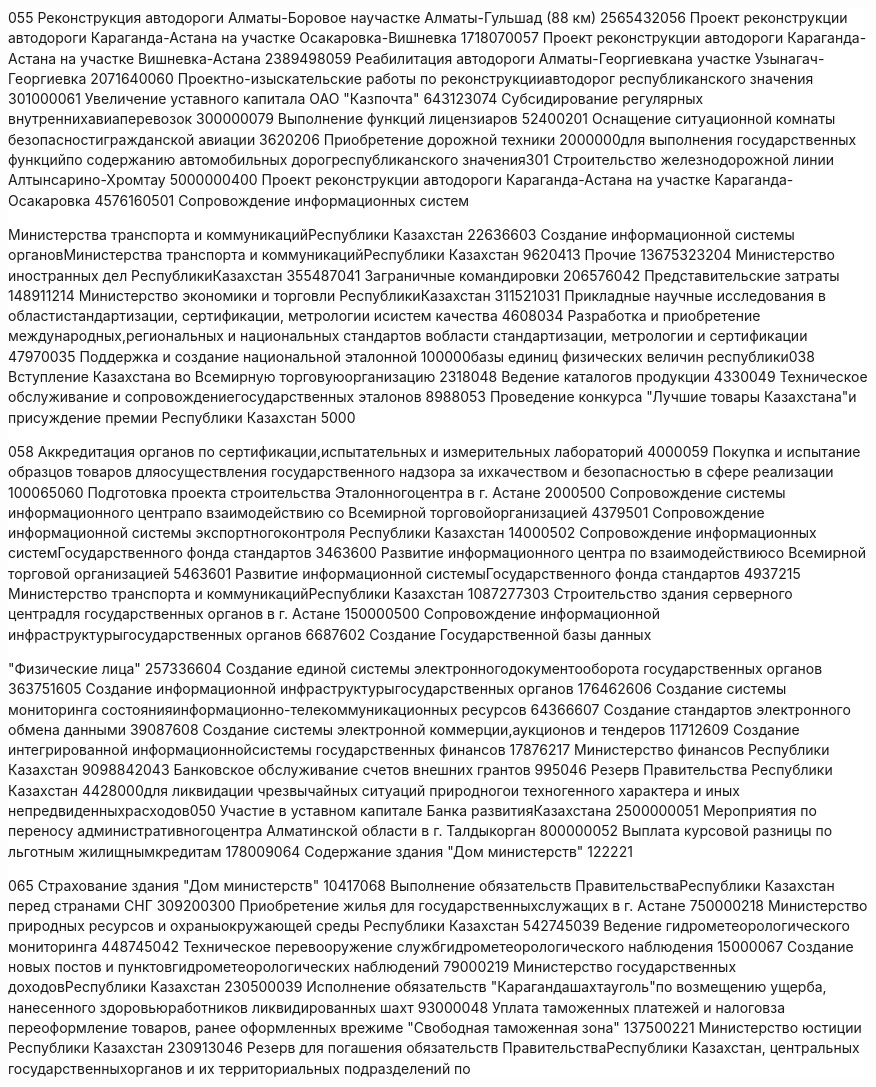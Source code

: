055 Реконструкция автодороги Алматы-Боровое научастке Алматы-Гульшад (88 км) 2565432056 Проект реконструкции автодороги Караганда-Астана на участке Осакаровка-Вишневка 1718070057 Проект реконструкции автодороги Караганда-Астана на участке Вишневка-Астана 2389498059 Реабилитация автодороги Алматы-Георгиевкана участке Узынагач-Георгиевка 2071640060 Проектно-изыскательские работы по реконструкцииавтодорог республиканского значения 301000061 Увеличение уставного капитала ОАО "Казпочта" 643123074 Субсидирование регулярных внутреннихавиаперевозок 300000079 Выполнение функций лицензиаров 52400201 Оснащение ситуационной комнаты безопасностигражданской авиации 3620206 Приобретение дорожной техники 2000000для выполнения государственных функцийпо содержанию автомобильных дорогреспубликанского значения301 Строительство железнодорожной линии Алтынсарино-Хромтау 5000000400 Проект реконструкции автодороги Караганда-Астана на участке Караганда-Осакаровка 4576160501 Сопровождение информационных систем

Министерства транспорта и коммуникацийРеспублики Казахстан 22636603 Создание информационной системы органовМинистерства транспорта и коммуникацийРеспублики Казахстан 9620413 Прочие 13675323204 Министерство иностранных дел РеспубликиКазахстан 355487041 Заграничные командировки 206576042 Представительские затраты 148911214 Министерство экономики и торговли РеспубликиКазахстан 311521031 Прикладные научные исследования в областистандартизации, сертификации, метрологии исистем качества 4608034 Разработка и приобретение международных,региональных и национальных стандартов вобласти стандартизации, метрологии и сертификации 47970035 Поддержка и создание национальной эталонной 100000базы единиц физических величин республики038 Вступление Казахстана во Всемирную торговуюорганизацию 2318048 Ведение каталогов продукции 4330049 Техническое обслуживание и сопровождениегосударственных эталонов 8988053 Проведение конкурса "Лучшие товары Казахстана"и присуждение премии Республики Казахстан 5000

058 Аккредитация органов по сертификации,испытательных и измерительных лабораторий 4000059 Покупка и испытание образцов товаров дляосуществления государственного надзора за ихкачеством и безопасностью в сфере реализации 100065060 Подготовка проекта строительства Эталонногоцентра в г. Астане 2000500 Сопровождение системы информационного центрапо взаимодействию со Всемирной торговойорганизацией 4379501 Сопровождение информационной системы экспортногоконтроля Республики Казахстан 14000502 Сопровождение информационных системГосударственного фонда стандартов 3463600 Развитие информационного центра по взаимодействиюсо Всемирной торговой организацией 5463601 Развитие информационной системыГосударственного фонда стандартов 4937215 Министерство транспорта и коммуникацийРеспублики Казахстан 1087277303 Строительство здания серверного центрадля государственных органов в г. Астане 150000500 Сопровождение информационной инфраструктурыгосударственных органов 6687602 Создание Государственной базы данных

"Физические лица" 257336604 Создание единой системы электронногодокументооборота государственных органов 363751605 Создание информационной инфраструктурыгосударственных органов 176462606 Создание системы мониторинга состоянияинформационно-телекоммуникационных ресурсов 64366607 Создание стандартов электронного обмена данными 39087608 Создание системы электронной коммерции,аукционов и тендеров 11712609 Создание интегрированной информационнойсистемы государственных финансов 17876217 Министерство финансов Республики Казахстан 9098842043 Банковское обслуживание счетов внешних грантов 995046 Резерв Правительства Республики Казахстан 4428000для ликвидации чрезвычайных ситуаций природногои техногенного характера и иных непредвиденныхрасходов050 Участие в уставном капитале Банка развитияКазахстана 2500000051 Мероприятия по переносу административногоцентра Алматинской области в г. Талдыкорган 800000052 Выплата курсовой разницы по льготным жилищнымкредитам 178009064 Содержание здания "Дом министерств" 122221

065 Страхование здания "Дом министерств" 10417068 Выполнение обязательств ПравительстваРеспублики Казахстан перед странами СНГ 309200300 Приобретение жилья для государственныхслужащих в г. Астане 750000218 Министерство природных ресурсов и охраныокружающей среды Республики Казахстан 542745039 Ведение гидрометеорологического мониторинга 448745042 Техническое перевооружение службгидрометеорологического наблюдения 15000067 Создание новых постов и пунктовгидрометеорологических наблюдений 79000219 Министерство государственных доходовРеспублики Казахстан 230500039 Исполнение обязательств "Карагандашахтауголь"по возмещению ущерба, нанесенного здоровьюработников ликвидированных шахт 93000048 Уплата таможенных платежей и налоговза переоформление товаров, ранее оформленных врежиме "Свободная таможенная зона" 137500221 Министерство юстиции Республики Казахстан 230913046 Резерв для погашения обязательств ПравительстваРеспублики Казахстан, центральных государственныхорганов и их территориальных подразделений по
